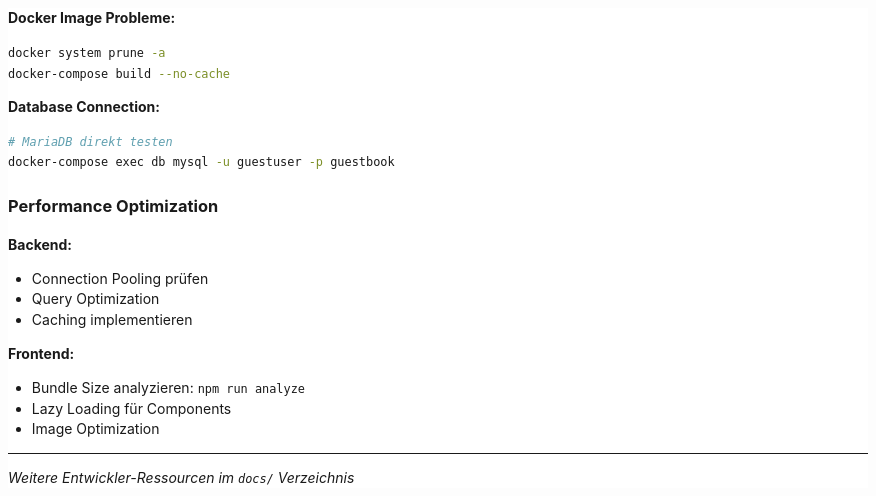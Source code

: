 **Docker Image Probleme:**
```bash
docker system prune -a
docker-compose build --no-cache
```

**Database Connection:**
```bash
# MariaDB direkt testen
docker-compose exec db mysql -u guestuser -p guestbook
```

### Performance Optimization

**Backend:**
- Connection Pooling prüfen
- Query Optimization
- Caching implementieren

**Frontend:**
- Bundle Size analyzieren: `npm run analyze`
- Lazy Loading für Components
- Image Optimization

---

*Weitere Entwickler-Ressourcen im `docs/` Verzeichnis*
